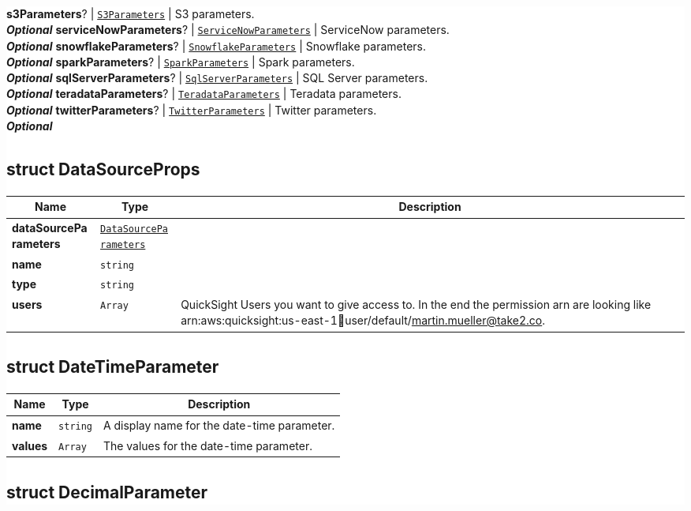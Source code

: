 **s3Parameters**? | <code>[S3Parameters](#cdk-quicksight-constructs-s3parameters)</code> | S3 parameters.<br/>__*Optional*__
**serviceNowParameters**? | <code>[ServiceNowParameters](#cdk-quicksight-constructs-servicenowparameters)</code> | ServiceNow parameters.<br/>__*Optional*__
**snowflakeParameters**? | <code>[SnowflakeParameters](#cdk-quicksight-constructs-snowflakeparameters)</code> | Snowflake parameters.<br/>__*Optional*__
**sparkParameters**? | <code>[SparkParameters](#cdk-quicksight-constructs-sparkparameters)</code> | Spark parameters.<br/>__*Optional*__
**sqlServerParameters**? | <code>[SqlServerParameters](#cdk-quicksight-constructs-sqlserverparameters)</code> | SQL Server parameters.<br/>__*Optional*__
**teradataParameters**? | <code>[TeradataParameters](#cdk-quicksight-constructs-teradataparameters)</code> | Teradata parameters.<br/>__*Optional*__
**twitterParameters**? | <code>[TwitterParameters](#cdk-quicksight-constructs-twitterparameters)</code> | Twitter parameters.<br/>__*Optional*__



## struct DataSourceProps  <a id="cdk-quicksight-constructs-datasourceprops"></a>






Name | Type | Description 
-----|------|-------------
**dataSourceParameters** | <code>[DataSourceParameters](#cdk-quicksight-constructs-datasourceparameters)</code> | <span></span>
**name** | <code>string</code> | <span></span>
**type** | <code>string</code> | <span></span>
**users** | <code>Array<string></code> | QuickSight Users you want to give access to. In the end the permission arn are looking like arn:aws:quicksight:us-east-1:1234:user/default/martin.mueller@take2.co.



## struct DateTimeParameter  <a id="cdk-quicksight-constructs-datetimeparameter"></a>






Name | Type | Description 
-----|------|-------------
**name** | <code>string</code> | A display name for the date-time parameter.
**values** | <code>Array<date></code> | The values for the date-time parameter.



## struct DecimalParameter  <a id="cdk-quicksight-constructs-decimalparameter"></a>




